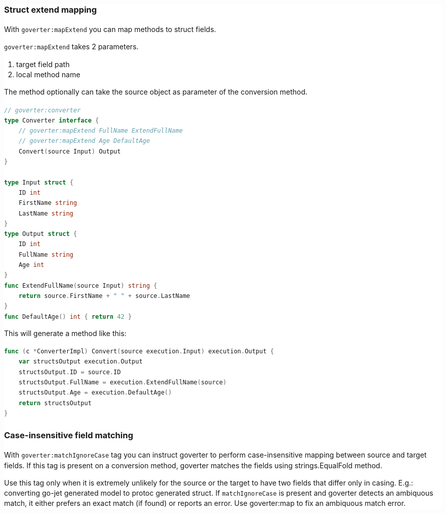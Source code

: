 ### Struct extend mapping

With `goverter:mapExtend` you can map methods to struct fields.

`goverter:mapExtend` takes 2 parameters.

1. target field path
1. local method name

The method optionally can take the source object as parameter of the conversion
method.

```go
// goverter:converter
type Converter interface {
    // goverter:mapExtend FullName ExtendFullName
    // goverter:mapExtend Age DefaultAge
    Convert(source Input) Output
}

type Input struct {
    ID int
    FirstName string
    LastName string
}
type Output struct {
    ID int
    FullName string
    Age int
}
func ExtendFullName(source Input) string {
    return source.FirstName + " " + source.LastName
}
func DefaultAge() int { return 42 }
```

This will generate a method like this:
```go
func (c *ConverterImpl) Convert(source execution.Input) execution.Output {
    var structsOutput execution.Output
    structsOutput.ID = source.ID
    structsOutput.FullName = execution.ExtendFullName(source)
    structsOutput.Age = execution.DefaultAge()
    return structsOutput
}
```

### Case-insensitive field matching

With `goverter:matchIgnoreCase` tag you can instruct goverter to perform case-insensitive mapping
between source and target fields. If this tag is present on a conversion method, goverter matches
the fields using strings.EqualFold method.

Use this tag only when it is extremely unlikely for the source or the target to have two fields
that differ only in casing. E.g.: converting go-jet generated model to protoc generated struct.
If `matchIgnoreCase` is present and goverter detects an ambiquous match, it either prefers an exact
match (if found) or reports an error. Use goverter:map to fix an ambiquous match error.
